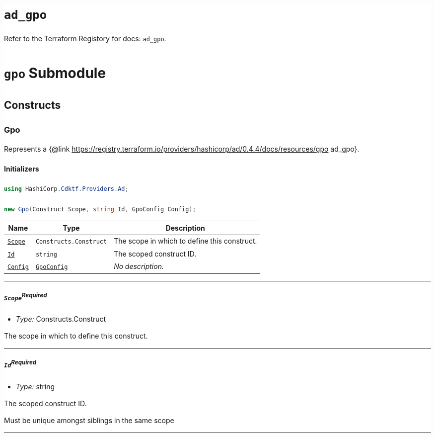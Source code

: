 # `ad_gpo`

Refer to the Terraform Registory for docs: [`ad_gpo`](https://registry.terraform.io/providers/hashicorp/ad/0.4.4/docs/resources/gpo).

# `gpo` Submodule <a name="`gpo` Submodule" id="@cdktf/provider-ad.gpo"></a>

## Constructs <a name="Constructs" id="Constructs"></a>

### Gpo <a name="Gpo" id="@cdktf/provider-ad.gpo.Gpo"></a>

Represents a {@link https://registry.terraform.io/providers/hashicorp/ad/0.4.4/docs/resources/gpo ad_gpo}.

#### Initializers <a name="Initializers" id="@cdktf/provider-ad.gpo.Gpo.Initializer"></a>

```csharp
using HashiCorp.Cdktf.Providers.Ad;

new Gpo(Construct Scope, string Id, GpoConfig Config);
```

| **Name** | **Type** | **Description** |
| --- | --- | --- |
| <code><a href="#@cdktf/provider-ad.gpo.Gpo.Initializer.parameter.scope">Scope</a></code> | <code>Constructs.Construct</code> | The scope in which to define this construct. |
| <code><a href="#@cdktf/provider-ad.gpo.Gpo.Initializer.parameter.id">Id</a></code> | <code>string</code> | The scoped construct ID. |
| <code><a href="#@cdktf/provider-ad.gpo.Gpo.Initializer.parameter.config">Config</a></code> | <code><a href="#@cdktf/provider-ad.gpo.GpoConfig">GpoConfig</a></code> | *No description.* |

---

##### `Scope`<sup>Required</sup> <a name="Scope" id="@cdktf/provider-ad.gpo.Gpo.Initializer.parameter.scope"></a>

- *Type:* Constructs.Construct

The scope in which to define this construct.

---

##### `Id`<sup>Required</sup> <a name="Id" id="@cdktf/provider-ad.gpo.Gpo.Initializer.parameter.id"></a>

- *Type:* string

The scoped construct ID.

Must be unique amongst siblings in the same scope

---
